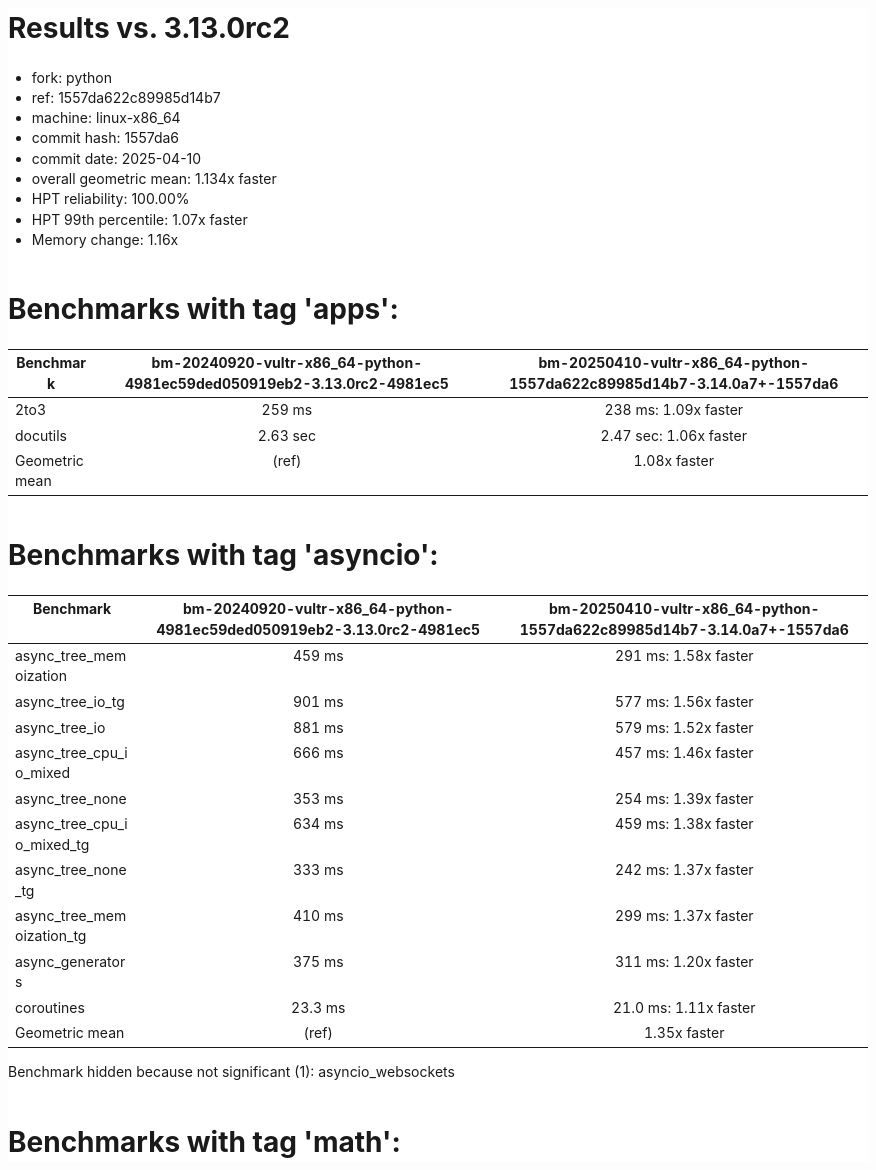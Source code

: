 # Results vs. 3.13.0rc2

- fork: python
- ref: 1557da622c89985d14b7
- machine: linux-x86_64
- commit hash: 1557da6
- commit date: 2025-04-10
- overall geometric mean: 1.134x faster
- HPT reliability: 100.00%
- HPT 99th percentile: 1.07x faster
- Memory change: 1.16x

Benchmarks with tag 'apps':
===========================

| Benchmark      | bm-20240920-vultr-x86_64-python-4981ec59ded050919eb2-3.13.0rc2-4981ec5 | bm-20250410-vultr-x86_64-python-1557da622c89985d14b7-3.14.0a7+-1557da6 |
|----------------|:----------------------------------------------------------------------:|:----------------------------------------------------------------------:|
| 2to3           | 259 ms                                                                 | 238 ms: 1.09x faster                                                   |
| docutils       | 2.63 sec                                                               | 2.47 sec: 1.06x faster                                                 |
| Geometric mean | (ref)                                                                  | 1.08x faster                                                           |

Benchmarks with tag 'asyncio':
==============================

| Benchmark                  | bm-20240920-vultr-x86_64-python-4981ec59ded050919eb2-3.13.0rc2-4981ec5 | bm-20250410-vultr-x86_64-python-1557da622c89985d14b7-3.14.0a7+-1557da6 |
|----------------------------|:----------------------------------------------------------------------:|:----------------------------------------------------------------------:|
| async_tree_memoization     | 459 ms                                                                 | 291 ms: 1.58x faster                                                   |
| async_tree_io_tg           | 901 ms                                                                 | 577 ms: 1.56x faster                                                   |
| async_tree_io              | 881 ms                                                                 | 579 ms: 1.52x faster                                                   |
| async_tree_cpu_io_mixed    | 666 ms                                                                 | 457 ms: 1.46x faster                                                   |
| async_tree_none            | 353 ms                                                                 | 254 ms: 1.39x faster                                                   |
| async_tree_cpu_io_mixed_tg | 634 ms                                                                 | 459 ms: 1.38x faster                                                   |
| async_tree_none_tg         | 333 ms                                                                 | 242 ms: 1.37x faster                                                   |
| async_tree_memoization_tg  | 410 ms                                                                 | 299 ms: 1.37x faster                                                   |
| async_generators           | 375 ms                                                                 | 311 ms: 1.20x faster                                                   |
| coroutines                 | 23.3 ms                                                                | 21.0 ms: 1.11x faster                                                  |
| Geometric mean             | (ref)                                                                  | 1.35x faster                                                           |

Benchmark hidden because not significant (1): asyncio_websockets

Benchmarks with tag 'math':
===========================
